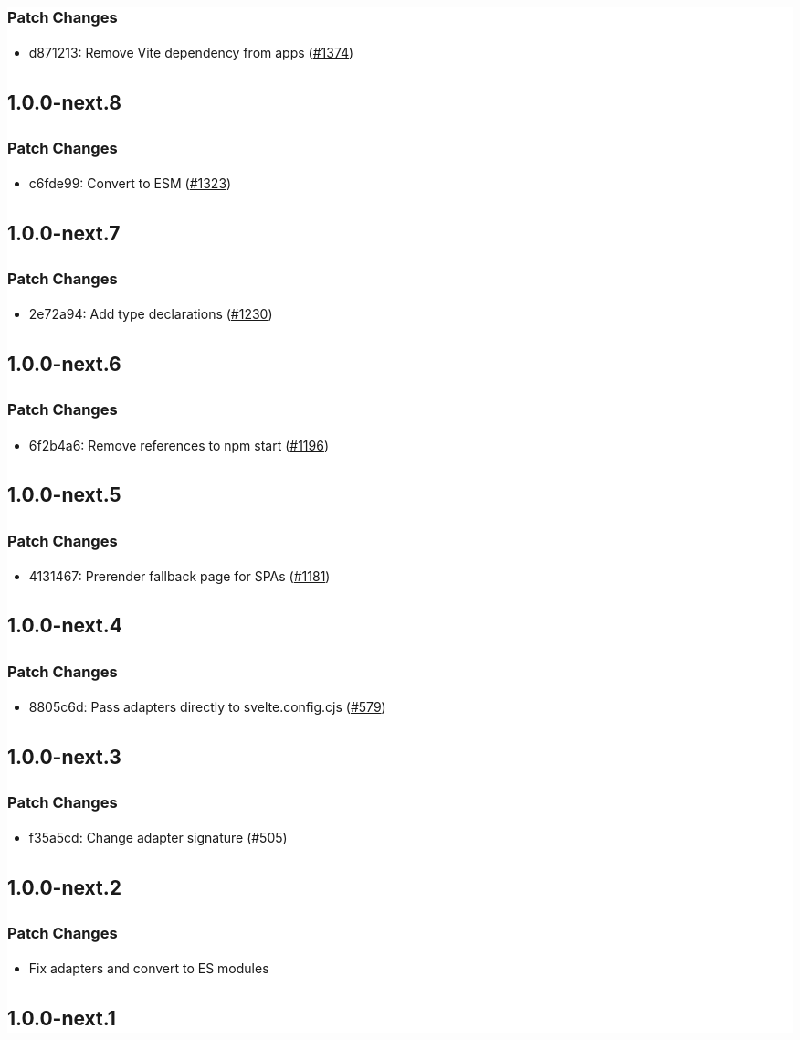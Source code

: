 ### Patch Changes

- d871213: Remove Vite dependency from apps ([#1374](https://github.com/sveltejs/kit/pull/1374))

## 1.0.0-next.8

### Patch Changes

- c6fde99: Convert to ESM ([#1323](https://github.com/sveltejs/kit/pull/1323))

## 1.0.0-next.7

### Patch Changes

- 2e72a94: Add type declarations ([#1230](https://github.com/sveltejs/kit/pull/1230))

## 1.0.0-next.6

### Patch Changes

- 6f2b4a6: Remove references to npm start ([#1196](https://github.com/sveltejs/kit/pull/1196))

## 1.0.0-next.5

### Patch Changes

- 4131467: Prerender fallback page for SPAs ([#1181](https://github.com/sveltejs/kit/pull/1181))

## 1.0.0-next.4

### Patch Changes

- 8805c6d: Pass adapters directly to svelte.config.cjs ([#579](https://github.com/sveltejs/kit/pull/579))

## 1.0.0-next.3

### Patch Changes

- f35a5cd: Change adapter signature ([#505](https://github.com/sveltejs/kit/pull/505))

## 1.0.0-next.2

### Patch Changes

- Fix adapters and convert to ES modules

## 1.0.0-next.1
